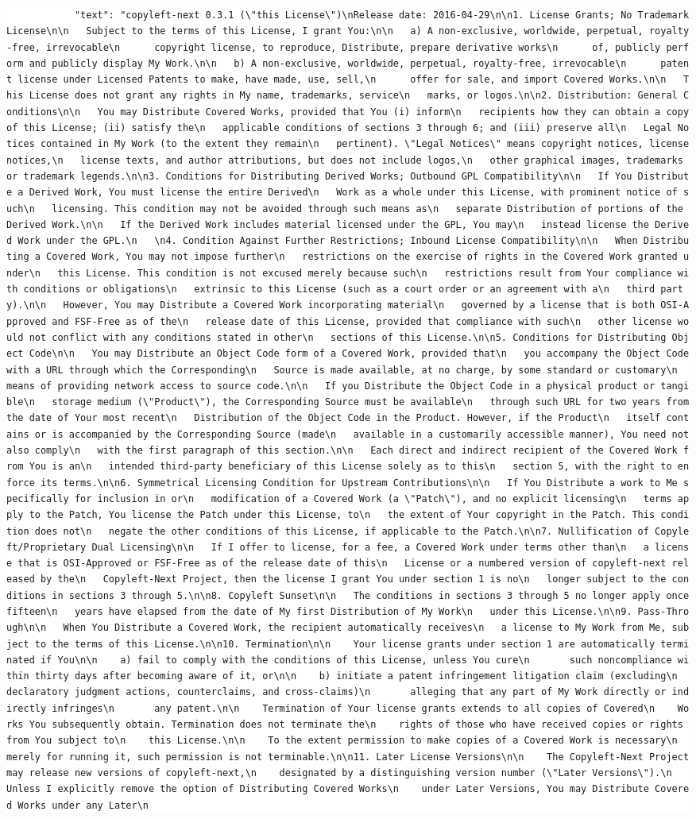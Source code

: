                 "text": "copyleft-next 0.3.1 (\"this License\")\nRelease date: 2016-04-29\n\n1. License Grants; No Trademark License\n\n   Subject to the terms of this License, I grant You:\n\n   a) A non-exclusive, worldwide, perpetual, royalty-free, irrevocable\n      copyright license, to reproduce, Distribute, prepare derivative works\n      of, publicly perform and publicly display My Work.\n\n   b) A non-exclusive, worldwide, perpetual, royalty-free, irrevocable\n      patent license under Licensed Patents to make, have made, use, sell,\n      offer for sale, and import Covered Works.\n\n   This License does not grant any rights in My name, trademarks, service\n   marks, or logos.\n\n2. Distribution: General Conditions\n\n   You may Distribute Covered Works, provided that You (i) inform\n   recipients how they can obtain a copy of this License; (ii) satisfy the\n   applicable conditions of sections 3 through 6; and (iii) preserve all\n   Legal Notices contained in My Work (to the extent they remain\n   pertinent). \"Legal Notices\" means copyright notices, license notices,\n   license texts, and author attributions, but does not include logos,\n   other graphical images, trademarks or trademark legends.\n\n3. Conditions for Distributing Derived Works; Outbound GPL Compatibility\n\n   If You Distribute a Derived Work, You must license the entire Derived\n   Work as a whole under this License, with prominent notice of such\n   licensing. This condition may not be avoided through such means as\n   separate Distribution of portions of the Derived Work.\n\n   If the Derived Work includes material licensed under the GPL, You may\n   instead license the Derived Work under the GPL.\n   \n4. Condition Against Further Restrictions; Inbound License Compatibility\n\n   When Distributing a Covered Work, You may not impose further\n   restrictions on the exercise of rights in the Covered Work granted under\n   this License. This condition is not excused merely because such\n   restrictions result from Your compliance with conditions or obligations\n   extrinsic to this License (such as a court order or an agreement with a\n   third party).\n\n   However, You may Distribute a Covered Work incorporating material\n   governed by a license that is both OSI-Approved and FSF-Free as of the\n   release date of this License, provided that compliance with such\n   other license would not conflict with any conditions stated in other\n   sections of this License.\n\n5. Conditions for Distributing Object Code\n\n   You may Distribute an Object Code form of a Covered Work, provided that\n   you accompany the Object Code with a URL through which the Corresponding\n   Source is made available, at no charge, by some standard or customary\n   means of providing network access to source code.\n\n   If you Distribute the Object Code in a physical product or tangible\n   storage medium (\"Product\"), the Corresponding Source must be available\n   through such URL for two years from the date of Your most recent\n   Distribution of the Object Code in the Product. However, if the Product\n   itself contains or is accompanied by the Corresponding Source (made\n   available in a customarily accessible manner), You need not also comply\n   with the first paragraph of this section.\n\n   Each direct and indirect recipient of the Covered Work from You is an\n   intended third-party beneficiary of this License solely as to this\n   section 5, with the right to enforce its terms.\n\n6. Symmetrical Licensing Condition for Upstream Contributions\n\n   If You Distribute a work to Me specifically for inclusion in or\n   modification of a Covered Work (a \"Patch\"), and no explicit licensing\n   terms apply to the Patch, You license the Patch under this License, to\n   the extent of Your copyright in the Patch. This condition does not\n   negate the other conditions of this License, if applicable to the Patch.\n\n7. Nullification of Copyleft/Proprietary Dual Licensing\n\n   If I offer to license, for a fee, a Covered Work under terms other than\n   a license that is OSI-Approved or FSF-Free as of the release date of this\n   License or a numbered version of copyleft-next released by the\n   Copyleft-Next Project, then the license I grant You under section 1 is no\n   longer subject to the conditions in sections 3 through 5.\n\n8. Copyleft Sunset\n\n   The conditions in sections 3 through 5 no longer apply once fifteen\n   years have elapsed from the date of My first Distribution of My Work\n   under this License.\n\n9. Pass-Through\n\n   When You Distribute a Covered Work, the recipient automatically receives\n   a license to My Work from Me, subject to the terms of this License.\n\n10. Termination\n\n    Your license grants under section 1 are automatically terminated if You\n\n    a) fail to comply with the conditions of this License, unless You cure\n       such noncompliance within thirty days after becoming aware of it, or\n\n    b) initiate a patent infringement litigation claim (excluding\n       declaratory judgment actions, counterclaims, and cross-claims)\n       alleging that any part of My Work directly or indirectly infringes\n       any patent.\n\n    Termination of Your license grants extends to all copies of Covered\n    Works You subsequently obtain. Termination does not terminate the\n    rights of those who have received copies or rights from You subject to\n    this License.\n\n    To the extent permission to make copies of a Covered Work is necessary\n    merely for running it, such permission is not terminable.\n\n11. Later License Versions\n\n    The Copyleft-Next Project may release new versions of copyleft-next,\n    designated by a distinguishing version number (\"Later Versions\").\n    Unless I explicitly remove the option of Distributing Covered Works\n    under Later Versions, You may Distribute Covered Works under any Later\n